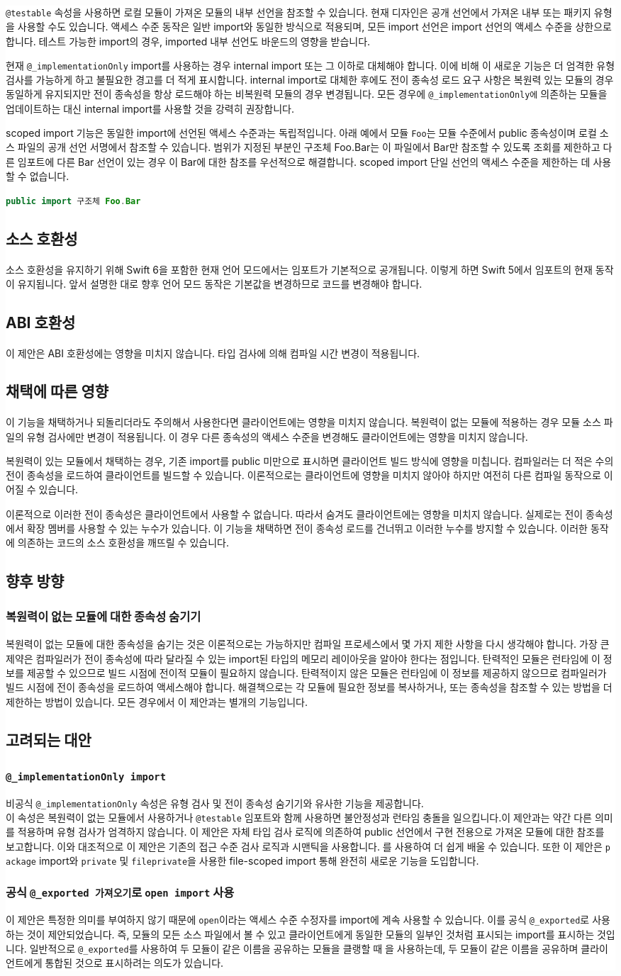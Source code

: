 `@testable` 속성을 사용하면 로컬 모듈이 가져온 모듈의 내부 선언을 참조할 수 있습니다. 현재 디자인은 공개 선언에서 가져온 내부 또는 패키지 유형을 사용할 수도 있습니다. 액세스 수준 동작은 일반 import와 동일한 방식으로 적용되며, 모든 import 선언은 import 선언의 액세스 수준을 상한으로 합니다. 테스트 가능한 import의 경우, imported 내부 선언도 바운드의 영향을 받습니다.

현재 `@_implementationOnly` import를 사용하는 경우 internal import 또는 그 이하로 대체해야 합니다. 이에 비해 이 새로운 기능은 더 엄격한 유형 검사를 가능하게 하고 불필요한 경고를 더 적게 표시합니다. internal import로 대체한 후에도 전이 종속성 로드 요구 사항은 복원력 있는 모듈의 경우 동일하게 유지되지만 전이 종속성을 항상 로드해야 하는 비복원력 모듈의 경우 변경됩니다. 모든 경우에 `@_implementationOnly에` 의존하는 모듈을 업데이트하는 대신 internal import를 사용할 것을 강력히 권장합니다.

scoped import 기능은 동일한 import에 선언된 액세스 수준과는 독립적입니다. 아래 예에서 모듈 `Foo`는 모듈 수준에서 public 종속성이며 로컬 소스 파일의 공개 선언 서명에서 참조할 수 있습니다. 범위가 지정된 부분인 구조체 Foo.Bar는 이 파일에서 Bar만 참조할 수 있도록 조회를 제한하고 다른 임포트에 다른 Bar 선언이 있는 경우 이 Bar에 대한 참조를 우선적으로 해결합니다. scoped import 단일 선언의 액세스 수준을 제한하는 데 사용할 수 없습니다.
```swift
public import 구조체 Foo.Bar  
```  
## 소스 호환성
소스 호환성을 유지하기 위해 Swift 6을 포함한 현재 언어 모드에서는 임포트가 기본적으로 공개됩니다. 이렇게 하면 Swift 5에서 임포트의 현재 동작이 유지됩니다. 앞서 설명한 대로 향후 언어 모드 동작은 기본값을 변경하므로 코드를 변경해야 합니다.
## ABI 호환성
이 제안은 ABI 호환성에는 영향을 미치지 않습니다. 타입 검사에 의해 컴파일 시간 변경이 적용됩니다.
## 채택에 따른 영향
이 기능을 채택하거나 되돌리더라도 주의해서 사용한다면 클라이언트에는 영향을 미치지 않습니다. 복원력이 없는 모듈에 적용하는 경우 모듈 소스 파일의 유형 검사에만 변경이 적용됩니다. 이 경우 다른 종속성의 액세스 수준을 변경해도 클라이언트에는 영향을 미치지 않습니다.

복원력이 있는 모듈에서 채택하는 경우, 기존 import를 public 미만으로 표시하면 클라이언트 빌드 방식에 영향을 미칩니다. 컴파일러는 더 적은 수의 전이 종속성을 로드하여 클라이언트를 빌드할 수 있습니다. 이론적으로는 클라이언트에 영향을 미치지 않아야 하지만 여전히 다른 컴파일 동작으로 이어질 수 있습니다.

이론적으로 이러한 전이 종속성은 클라이언트에서 사용할 수 없습니다. 따라서 숨겨도 클라이언트에는 영향을 미치지 않습니다. 실제로는 전이 종속성에서 확장 멤버를 사용할 수 있는 누수가 있습니다. 이 기능을 채택하면 전이 종속성 로드를 건너뛰고 이러한 누수를 방지할 수 있습니다. 이러한 동작에 의존하는 코드의 소스 호환성을 깨뜨릴 수 있습니다.
## 향후 방향
### 복원력이 없는 모듈에 대한 종속성 숨기기
복원력이 없는 모듈에 대한 종속성을 숨기는 것은 이론적으로는 가능하지만 컴파일 프로세스에서 몇 가지 제한 사항을 다시 생각해야 합니다. 가장 큰 제약은 컴파일러가 전이 종속성에 따라 달라질 수 있는 import된 타입의 메모리 레이아웃을 알아야 한다는 점입니다. 탄력적인 모듈은 런타임에 이 정보를 제공할 수 있으므로 빌드 시점에 전이적 모듈이 필요하지 않습니다. 탄력적이지 않은 모듈은 런타임에 이 정보를 제공하지 않으므로 컴파일러가 빌드 시점에 전이 종속성을 로드하여 액세스해야 합니다. 해결책으로는 각 모듈에 필요한 정보를 복사하거나, 또는 종속성을 참조할 수 있는 방법을 더 제한하는 방법이 있습니다. 모든 경우에서 이 제안과는 별개의 기능입니다.
## 고려되는 대안
### `@_implementationOnly import`
비공식 `@_implementationOnly` 속성은 유형 검사 및 전이 종속성 숨기기와 유사한 기능을 제공합니다.  
이 속성은 복원력이 없는 모듈에서 사용하거나 `@testable` 임포트와 함께 사용하면 불안정성과 런타임 충돌을 일으킵니다.이 제안과는 약간 다른 의미를 적용하며 유형 검사가 엄격하지 않습니다. 이 제안은 자체 타입 검사 로직에 의존하여 public 선언에서 구현 전용으로 가져온 모듈에 대한 참조를 보고합니다. 이와 대조적으로 이 제안은 기존의 접근 수준 검사 로직과 시맨틱을 사용합니다. 를 사용하여 더 쉽게 배울 수 있습니다. 또한 이 제안은 `package` import와 `private` 및 `fileprivate`을 사용한 file-scoped import  통해 완전히 새로운 기능을 도입합니다.
### 공식 `@_exported 가져오기`로 `open import` 사용
이 제안은 특정한 의미를 부여하지 않기 때문에 `open`이라는 액세스 수준 수정자를 import에 계속 사용할 수 있습니다. 이를 공식 `@_exported`로 사용하는 것이 제안되었습니다. 즉, 모듈의 모든 소스 파일에서 볼 수 있고 클라이언트에게 동일한 모듈의 일부인 것처럼 표시되는 import를 표시하는 것입니다. 일반적으로 `@_exported`를 사용하여 두 모듈이 같은 이름을 공유하는 모듈을 클랭할 때 을 사용하는데, 두 모듈이 같은 이름을 공유하며 클라이언트에게 통합된 것으로 표시하려는 의도가 있습니다.
